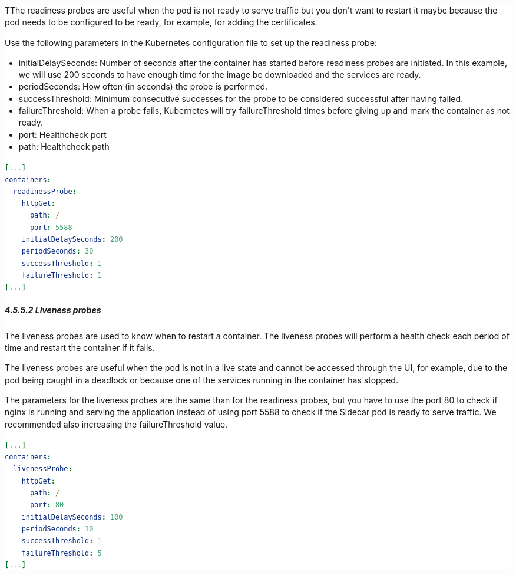 TThe readiness probes are useful when the pod is not ready to serve traffic but you don't want to restart it maybe because the pod needs to be configured to be ready, for example, for adding the certificates.

Use the following parameters in the Kubernetes configuration file to set up the readiness probe:

* initialDelaySeconds:  Number of seconds after the container has started before readiness probes are initiated. In this example, we will use 200 seconds to have enough time for the image be downloaded and the services are ready.
* periodSeconds:  How often (in seconds) the probe is performed.
* successThreshold: Minimum consecutive successes for the probe to be considered successful after having failed.
* failureThreshold:  When a probe fails, Kubernetes will try failureThreshold times before giving up and mark the container as not ready.
* port: Healthcheck port
* path: Healthcheck path

```yaml
[...]
containers:
  readinessProbe:
    httpGet:
      path: /
      port: 5588
    initialDelaySeconds: 200
    periodSeconds: 30
    successThreshold: 1
    failureThreshold: 1
[...]
```

##### 4.5.5.2 Liveness probes

The liveness probes are used to know when to restart a container. The liveness probes will perform a health check each period of time and restart the container if it fails.

The liveness probes are useful when the pod is not in a live state and cannot be accessed through the UI, for example, due to the pod being caught in a deadlock or because one of the services running in the container has stopped.

The parameters for the liveness probes are the same than for the readiness probes, but you have to use the port 80 to check if nginx is running and serving the application instead of using port 5588 to check if the Sidecar pod is ready to serve traffic. We recommended also increasing the failureThreshold value.

```yaml
[...]
containers:
  livenessProbe:
    httpGet:
      path: /
      port: 80
    initialDelaySeconds: 100
    periodSeconds: 10
    successThreshold: 1
    failureThreshold: 5
[...]
 ```
